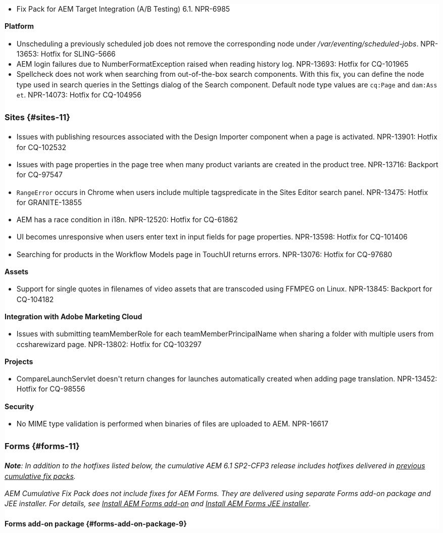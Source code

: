 * Fix Pack for AEM Target Integration (A/B Testing) 6.1. NPR-6985

**Platform**

* Unscheduling a previously scheduled job does not remove the corresponding node under */var/eventing/scheduled-jobs*. NPR-13653: Hotfix for SLING-5666
* AEM login failures due to NumberFormatException raised when reading history log. NPR-13693: Hotfix for CQ-101965
* Spellcheck does not work when searching from out-of-the-box search components. With this fix, you can define the node type used in search queries in the Settings dialog of the Search component. Default node type values are `cq:Page` and `dam:Asset`. NPR-14073: Hotfix for CQ-104956

### Sites {#sites-11}

* Issues with publishing resources associated with the Design Importer component when a page is activated. NPR-13901: Hotfix for CQ-102532  
* Issues with page properties in the page tree when many product variants are created in the product tree. NPR-13716: Backport for CQ-97547  
* `RangeError` occurs in Chrome when users include multiple tagspredicate in the Sites Editor search panel. NPR-13475: Hotfix for GRANITE-13855  

* AEM has a race condition in i18n. NPR-12520: Hotfix for CQ-61862
* UI becomes unresponsive when users enter text in input fields for page properties. NPR-13598: Hotfix for CQ-101406
* Searching for products in the Workflow Models page in TouchUI returns errors. NPR-13076: Hotfix for CQ-97680

**Assets**

* Support for single quotes in filenames of video assets that are transcoded using FFMPEG on Linux. NPR-13845: Backport for CQ-104182

**Integration with Adobe Marketing Cloud**

* Issues with submitting teamMemberRole for each teamMemberPrincipalName when sharing a folder with multiple users from ccsharewizard page. NPR-13802: Hotfix for CQ-103297

**Projects**

* CompareLaunchServlet doesn't return changes for launches automatically created when adding page translation. NPR-13452: Hotfix for CQ-98556

**Security**

* No MIME type validation is performed when binaries of files are uploaded to AEM. NPR-16617

### Forms {#forms-11}

***Note**: In addition to the hotfixes listed below, the cumulative AEM 6.1 SP2-CFP3 release includes hotfixes delivered in [previous cumulative fix packs](#previous).*

*AEM Cumulative Fix Pack does not include fixes for AEM Forms. They are delivered using separate Forms add-on package and JEE installer. For details, see [Install AEM Forms add-on](release-notes-aem-6-1-cumulative-fix-pack.md#install-forms) and [Install AEM Forms JEE installer](release-notes-aem-6-1-cumulative-fix-pack.md#install-forms)*.

#### Forms add-on package {#forms-add-on-package-9}
